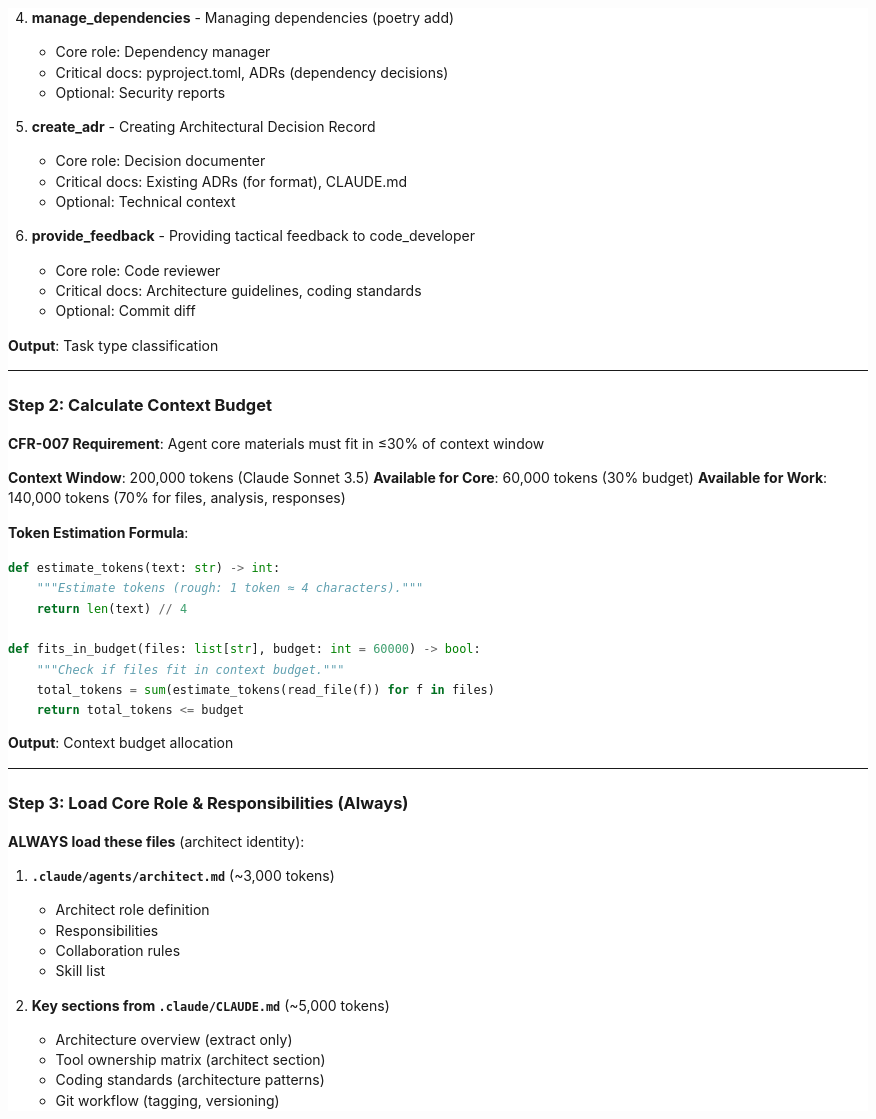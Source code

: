 4. **manage_dependencies** - Managing dependencies (poetry add)
   - Core role: Dependency manager
   - Critical docs: pyproject.toml, ADRs (dependency decisions)
   - Optional: Security reports

5. **create_adr** - Creating Architectural Decision Record
   - Core role: Decision documenter
   - Critical docs: Existing ADRs (for format), CLAUDE.md
   - Optional: Technical context

6. **provide_feedback** - Providing tactical feedback to code_developer
   - Core role: Code reviewer
   - Critical docs: Architecture guidelines, coding standards
   - Optional: Commit diff

**Output**: Task type classification

---

### Step 2: Calculate Context Budget

**CFR-007 Requirement**: Agent core materials must fit in ≤30% of context window

**Context Window**: 200,000 tokens (Claude Sonnet 3.5)
**Available for Core**: 60,000 tokens (30% budget)
**Available for Work**: 140,000 tokens (70% for files, analysis, responses)

**Token Estimation Formula**:
```python
def estimate_tokens(text: str) -> int:
    """Estimate tokens (rough: 1 token ≈ 4 characters)."""
    return len(text) // 4

def fits_in_budget(files: list[str], budget: int = 60000) -> bool:
    """Check if files fit in context budget."""
    total_tokens = sum(estimate_tokens(read_file(f)) for f in files)
    return total_tokens <= budget
```

**Output**: Context budget allocation

---

### Step 3: Load Core Role & Responsibilities (Always)

**ALWAYS load these files** (architect identity):

1. **`.claude/agents/architect.md`** (~3,000 tokens)
   - Architect role definition
   - Responsibilities
   - Collaboration rules
   - Skill list

2. **Key sections from `.claude/CLAUDE.md`** (~5,000 tokens)
   - Architecture overview (extract only)
   - Tool ownership matrix (architect section)
   - Coding standards (architecture patterns)
   - Git workflow (tagging, versioning)
